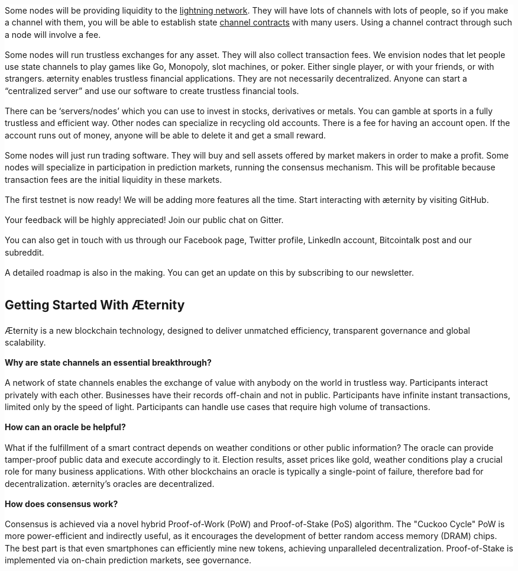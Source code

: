 <p>Some nodes will be providing liquidity to the <a href="/video-qa-the-lightning-network/">lightning network</a>. They will have lots of channels with lots of people, so if you make a channel with them, you will be able to establish state <a href="/financial-collateral/">channel contracts</a> with many users. Using a channel contract through such a node will involve a fee.</p>

<p>Some nodes will run trustless exchanges for any asset. They will also collect transaction fees. We envision nodes that let people use state channels to play games like Go, Monopoly, slot machines, or poker. Either single player, or with your friends, or with strangers. æternity enables trustless financial applications. They are not necessarily decentralized. Anyone can start a “centralized server” and use our software to create trustless financial tools.</p>

<p>There can be ‘servers/nodes’ which you can use to invest in stocks, derivatives or metals. You can gamble at sports in a fully trustless and efficient way. Other nodes can specialize in recycling old accounts. There is a fee for having an account open. If the account runs out of money, anyone will be able to delete it and get a small reward.</p>

<p>Some nodes will just run trading software. They will buy and sell assets offered by market makers in order to make a profit. Some nodes will specialize in participation in prediction markets, running the consensus mechanism. This will be profitable because transaction fees are the initial liquidity in these markets.</p>

<p>The first testnet is now ready! We will be adding more features all the time. Start interacting with æternity by visiting GitHub.</p>

<p>Your feedback will be highly appreciated! Join our public chat on Gitter.</p>

<p>You can also get in touch with us through our Facebook page, Twitter profile, LinkedIn account, Bitcointalk post and our subreddit.</p>

<p>A detailed roadmap is also in the making. You can get an update on this by subscribing to our newsletter.</p>

<h2 id="getting">Getting Started With Æternity</h2>

<p>Æternity is a new blockchain technology, designed to deliver unmatched efficiency, transparent governance and global scalability.</p>

<p><b>Why are state channels an essential breakthrough?</b></p>

<p>A network of state channels enables the exchange of value with anybody on the world in trustless way. Participants interact privately with each other. Businesses have their records off-chain and not in public. Participants have infinite instant transactions, limited only by the speed of light. Participants can handle use cases that require high volume of transactions.</p>

<p><b>How can an oracle be helpful?</b></p>

<p>What if the fulfillment of a smart contract depends on weather conditions or other public information? The oracle can provide tamper-proof public data and execute accordingly to it. Election results, asset prices like gold, weather conditions play a crucial role for many business applications. With other blockchains an oracle is typically a single-point of failure, therefore bad for decentralization. æternity’s oracles are decentralized.</p>

<p><b>How does consensus work?</b></p>

<p>Consensus is achieved via a novel hybrid Proof-of-Work (PoW) and Proof-of-Stake (PoS) algorithm. The "Cuckoo Cycle" PoW is more power-efficient and indirectly useful, as it encourages the development of better random access memory (DRAM) chips. The best part is that even smartphones can efficiently mine new tokens, achieving unparalleled decentralization. Proof-of-Stake is implemented via on-chain prediction markets, see governance.</p>
